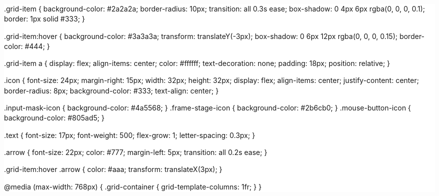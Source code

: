 .grid-item {
    background-color: #2a2a2a;
    border-radius: 10px;
    transition: all 0.3s ease;
    box-shadow: 0 4px 6px rgba(0, 0, 0, 0.1);
    border: 1px solid #333;
}

.grid-item:hover {
    background-color: #3a3a3a;
    transform: translateY(-3px);
    box-shadow: 0 6px 12px rgba(0, 0, 0, 0.15);
    border-color: #444;
}

.grid-item a {
    display: flex;
    align-items: center;
    color: #ffffff;
    text-decoration: none;
    padding: 18px;
    position: relative;
}

.icon {
    font-size: 24px;
    margin-right: 15px;
    width: 32px;
    height: 32px;
    display: flex;
    align-items: center;
    justify-content: center;
    border-radius: 8px;
    background-color: #333;
    text-align: center;
}

.input-mask-icon { background-color: #4a5568; }
.frame-stage-icon { background-color: #2b6cb0; }
.mouse-button-icon { background-color: #805ad5; }

.text {
    font-size: 17px;
    font-weight: 500;
    flex-grow: 1;
    letter-spacing: 0.3px;
}

.arrow {
    font-size: 22px;
    color: #777;
    margin-left: 5px;
    transition: all 0.2s ease;
}

.grid-item:hover .arrow {
    color: #aaa;
    transform: translateX(3px);
}

@media (max-width: 768px) {
    .grid-container {
        grid-template-columns: 1fr;
    }
}
</style>
